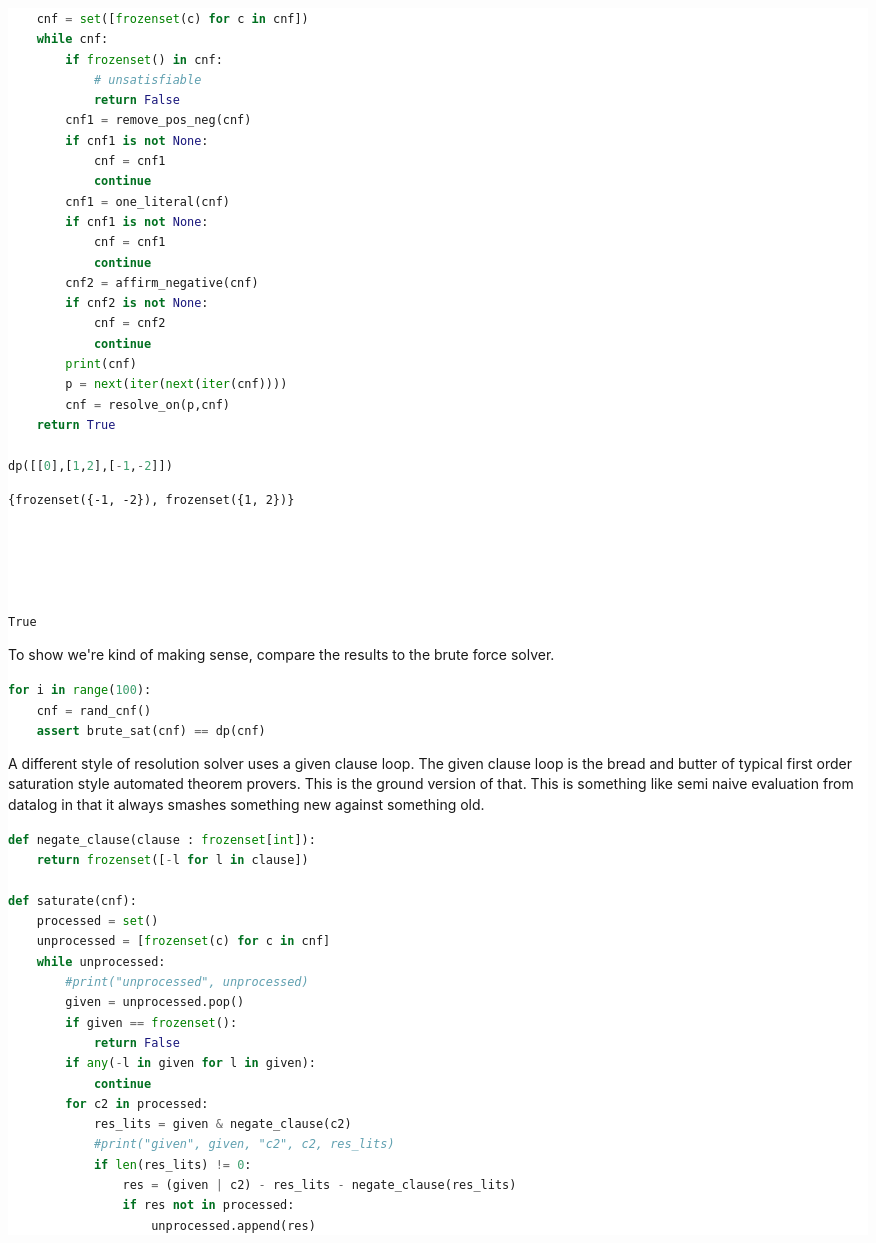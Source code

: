 ```python
    cnf = set([frozenset(c) for c in cnf])
    while cnf:
        if frozenset() in cnf:
            # unsatisfiable
            return False
        cnf1 = remove_pos_neg(cnf)
        if cnf1 is not None:
            cnf = cnf1
            continue
        cnf1 = one_literal(cnf)
        if cnf1 is not None:
            cnf = cnf1
            continue
        cnf2 = affirm_negative(cnf)
        if cnf2 is not None:
            cnf = cnf2
            continue
        print(cnf)
        p = next(iter(next(iter(cnf))))
        cnf = resolve_on(p,cnf)
    return True

dp([[0],[1,2],[-1,-2]])

```

    {frozenset({-1, -2}), frozenset({1, 2})}





    True

To show we're kind of making sense, compare the results to the brute force solver.

```python
for i in range(100):
    cnf = rand_cnf()
    assert brute_sat(cnf) == dp(cnf)
```

A different style of resolution solver uses a given clause loop. The given clause loop is the bread and butter of typical first order saturation style automated theorem provers. This is the ground version of that. This is something like semi naive evaluation from datalog in that it always smashes something new against something old.

```python
def negate_clause(clause : frozenset[int]):
    return frozenset([-l for l in clause])

def saturate(cnf):
    processed = set()
    unprocessed = [frozenset(c) for c in cnf]
    while unprocessed:
        #print("unprocessed", unprocessed)
        given = unprocessed.pop()
        if given == frozenset():
            return False
        if any(-l in given for l in given):
            continue
        for c2 in processed:
            res_lits = given & negate_clause(c2)
            #print("given", given, "c2", c2, res_lits)
            if len(res_lits) != 0:
                res = (given | c2) - res_lits - negate_clause(res_lits)
                if res not in processed:
                    unprocessed.append(res)
```
